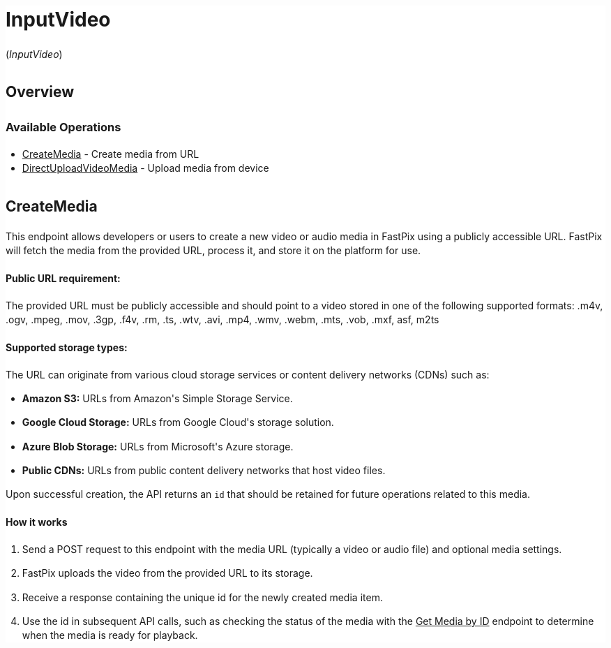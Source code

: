 # InputVideo
(*InputVideo*)

## Overview

### Available Operations

* [CreateMedia](#createmedia) - Create media from URL
* [DirectUploadVideoMedia](#directuploadvideomedia) - Upload media from device

## CreateMedia

This endpoint allows developers or users to create a new video or audio media in FastPix using a publicly accessible URL. FastPix will fetch the media from the provided URL, process it, and store it on the platform for use. 



#### Public URL requirement:


  The provided URL must be publicly accessible and should point to a video stored in one of the following supported formats: .m4v, .ogv, .mpeg, .mov, .3gp, .f4v, .rm, .ts, .wtv, .avi, .mp4, .wmv, .webm, .mts, .vob, .mxf, asf, m2ts 



#### Supported storage types:

The URL can originate from various cloud storage services or content delivery networks (CDNs) such as: 


* **Amazon S3:** URLs from Amazon's Simple Storage Service. 

* **Google Cloud Storage:** URLs from Google Cloud's storage solution. 

* **Azure Blob Storage:** URLs from Microsoft's Azure storage. 

* **Public CDNs:** URLs from public content delivery networks that host video files. 

Upon successful creation, the API returns an `id` that should be retained for future operations related to this media. 

#### How it works


1. Send a POST request to this endpoint with the media URL (typically a video or audio file) and optional media settings. 

2. FastPix uploads the video from the provided URL to its storage. 

3. Receive a response containing the unique id for the newly created media item. 

4. Use the id in subsequent API calls, such as checking the status of the media with the <a href="https://docs.fastpix.io/reference/get-media">Get Media by ID</a> endpoint to determine when the media is ready for playback. 
